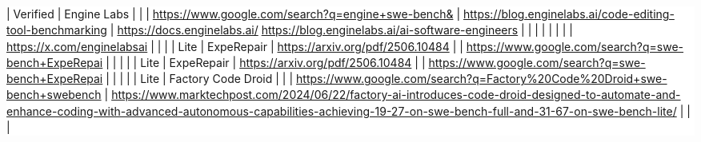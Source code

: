 | Verified        | Engine Labs                 |                                                                                                                          |                                                                                                                                                         | https://www.google.com/search?q=engine+swe-bench&                                | https://blog.enginelabs.ai/code-editing-tool-benchmarking                                                                                                                                                                                   | https://docs.enginelabs.ai/ https://blog.enginelabs.ai/ai-software-engineers                                                                                                                               |                                                                                                                                                         |
|                 |                             |                                                                                                                          |                                                                                                                                                         |                                                                                  | https://x.com/enginelabsai                                                                                                                                                                                                                  |                                                                                                                                                                                                            |                                                                                                                                                         |
| Lite            | ExpeRepair                  | https://arxiv.org/pdf/2506.10484                                                                                         |                                                                                                                                                         | https://www.google.com/search?q=swe-bench+ExpeRepai                              |                                                                                                                                                                                                                                             |                                                                                                                                                                                                            |                                                                                                                                                         |
| Lite            | ExpeRepair                  | https://arxiv.org/pdf/2506.10484                                                                                         |                                                                                                                                                         | https://www.google.com/search?q=swe-bench+ExpeRepai                              |                                                                                                                                                                                                                                             |                                                                                                                                                                                                            |                                                                                                                                                         |
| Lite            | Factory Code Droid          |                                                                                                                          |                                                                                                                                                         | https://www.google.com/search?q=Factory%20Code%20Droid+swe-bench+swebench        | https://www.marktechpost.com/2024/06/22/factory-ai-introduces-code-droid-designed-to-automate-and-enhance-coding-with-advanced-autonomous-capabilities-achieving-19-27-on-swe-bench-full-and-31-67-on-swe-bench-lite/                       |                                                                                                                                                                                                            |                                                                                                                                                         |